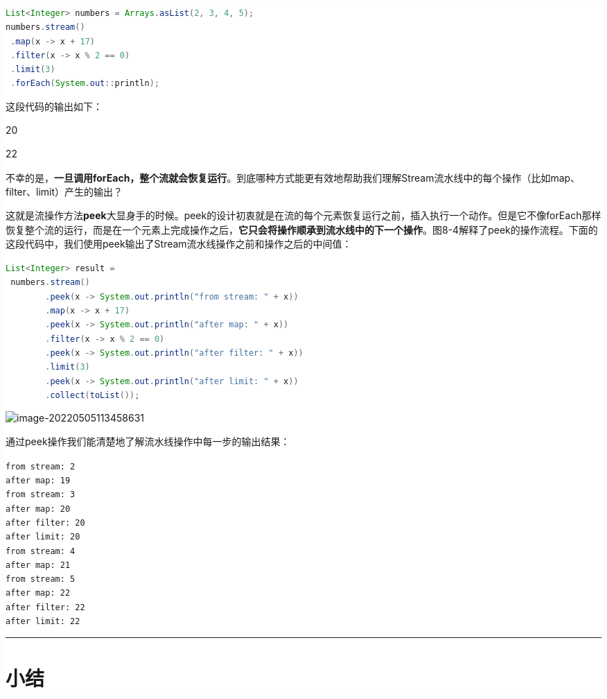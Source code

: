 ```java
List<Integer> numbers = Arrays.asList(2, 3, 4, 5); 
numbers.stream() 
 .map(x -> x + 17) 
 .filter(x -> x % 2 == 0) 
 .limit(3) 
 .forEach(System.out::println);
```

这段代码的输出如下：

20 

22

不幸的是，**一旦调用forEach，整个流就会恢复运行**。到底哪种方式能更有效地帮助我们理解Stream流水线中的每个操作（比如map、filter、limit）产生的输出？ 

这就是流操作方法**peek**大显身手的时候。peek的设计初衷就是在流的每个元素恢复运行之前，插入执行一个动作。但是它不像forEach那样恢复整个流的运行，而是在一个元素上完成操作之后，**它只会将操作顺承到流水线中的下一个操作**。图8-4解释了peek的操作流程。下面的这段代码中，我们使用peek输出了Stream流水线操作之前和操作之后的中间值：

```java
List<Integer> result = 
 numbers.stream() 
 		.peek(x -> System.out.println("from stream: " + x))
 		.map(x -> x + 17) 
 		.peek(x -> System.out.println("after map: " + x)) 
 		.filter(x -> x % 2 == 0) 
 		.peek(x -> System.out.println("after filter: " + x))
 		.limit(3) 
 		.peek(x -> System.out.println("after limit: " + x))
 		.collect(toList());
```

![image-20220505113458631](https://studyimages.oss-cn-beijing.aliyuncs.com/img/JAVASE/JAVA8/image-20220505113458631.png)

通过peek操作我们能清楚地了解流水线操作中每一步的输出结果：

```
from stream: 2 
after map: 19
from stream: 3 
after map: 20 
after filter: 20 
after limit: 20 
from stream: 4 
after map: 21 
from stream: 5 
after map: 22 
after filter: 22 
after limit: 22
```

---

# 小结
